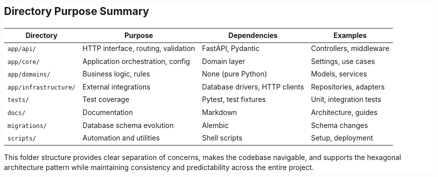 ## Directory Purpose Summary

| Directory | Purpose | Dependencies | Examples |
|-----------|---------|--------------|----------|
| `app/api/` | HTTP interface, routing, validation | FastAPI, Pydantic | Controllers, middleware |
| `app/core/` | Application orchestration, config | Domain layer | Settings, use cases |
| `app/domains/` | Business logic, rules | None (pure Python) | Models, services |
| `app/infrastructure/` | External integrations | Database drivers, HTTP clients | Repositories, adapters |
| `tests/` | Test coverage | Pytest, test fixtures | Unit, integration tests |
| `docs/` | Documentation | Markdown | Architecture, guides |
| `migrations/` | Database schema evolution | Alembic | Schema changes |
| `scripts/` | Automation and utilities | Shell scripts | Setup, deployment |

This folder structure provides clear separation of concerns, makes the codebase navigable, and supports the hexagonal architecture pattern while maintaining consistency and predictability across the entire project.
